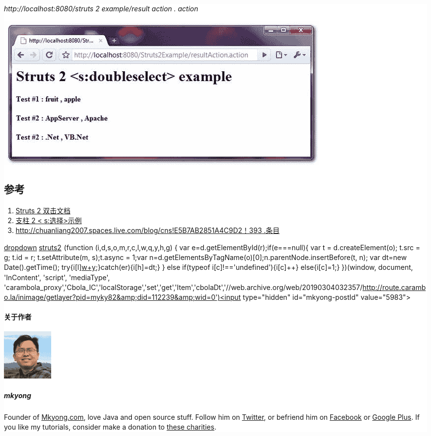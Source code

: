 *http://localhost:8080/struts 2 example/result action . action*

![Struts 2 double select example](img/e8cf852db9b81da60872a9834c29ea1f.png "struts2-doubleselect-example-2")

## 参考

1.  [Struts 2 双击文档](http://web.archive.org/web/20190304032357/http://struts.apache.org/2.1.8/docs/doubleselect.html)
2.  [支柱 2 < s:选择>示例](http://web.archive.org/web/20190304032357/http://www.mkyong.com/struts2/struts-2-sselect-drop-down-box-example/)
3.  [http://chuanliang2007.spaces.live.com/blog/cns!E5B7AB2851A4C9D2！393 .条目](http://web.archive.org/web/20190304032357/http://chuanliang2007.spaces.live.com/blog/cns!E5B7AB2851A4C9D2!393.entry)

[dropdown](http://web.archive.org/web/20190304032357/http://www.mkyong.com/tag/dropdown/) [struts2](http://web.archive.org/web/20190304032357/http://www.mkyong.com/tag/struts2/)</ins></ins>![](img/cb000be68698ef2ad120992b14f4bec5.png) (function (i,d,s,o,m,r,c,l,w,q,y,h,g) { var e=d.getElementById(r);if(e===null){ var t = d.createElement(o); t.src = g; t.id = r; t.setAttribute(m, s);t.async = 1;var n=d.getElementsByTagName(o)[0];n.parentNode.insertBefore(t, n); var dt=new Date().getTime(); try{i[l][w+y](h,i[l][q+y](h)+'&amp;'+dt);}catch(er){i[h]=dt;} } else if(typeof i[c]!=='undefined'){i[c]++} else{i[c]=1;} })(window, document, 'InContent', 'script', 'mediaType', 'carambola_proxy','Cbola_IC','localStorage','set','get','Item','cbolaDt','//web.archive.org/web/20190304032357/http://route.carambo.la/inimage/getlayer?pid=myky82&amp;did=112239&amp;wid=0')<input type="hidden" id="mkyong-postId" value="5983">

#### 关于作者

![author image](img/2af7e9e802baf30bc7b02bc6adb24028.png)

##### mkyong

Founder of [Mkyong.com](http://web.archive.org/web/20190304032357/http://mkyong.com/), love Java and open source stuff. Follow him on [Twitter](http://web.archive.org/web/20190304032357/https://twitter.com/mkyong), or befriend him on [Facebook](http://web.archive.org/web/20190304032357/http://www.facebook.com/java.tutorial) or [Google Plus](http://web.archive.org/web/20190304032357/https://plus.google.com/110948163568945735692?rel=author). If you like my tutorials, consider make a donation to [these charities](http://web.archive.org/web/20190304032357/http://www.mkyong.com/blog/donate-to-charity/).